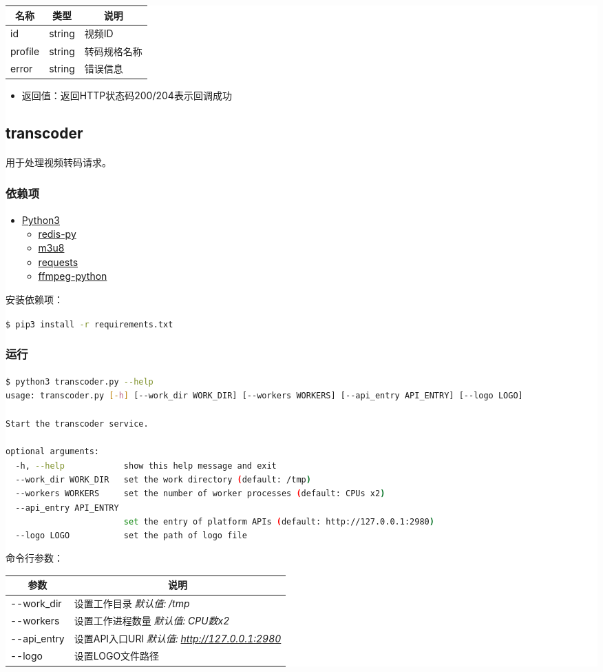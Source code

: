 名称 | 类型 | 说明
---- | ---- | ----
id | string | 视频ID
profile | string | 转码规格名称
error | string | 错误信息

* 返回值：返回HTTP状态码200/204表示回调成功

## transcoder

用于处理视频转码请求。

### 依赖项

* [Python3](https://www.python.org/)
  * [redis-py](https://github.com/andymccurdy/redis-py)
  * [m3u8](https://github.com/globocom/m3u8)
  * [requests](http://python-requests.org/)
  * [ffmpeg-python](https://github.com/kkroening/ffmpeg-python)

安装依赖项：
```bash
$ pip3 install -r requirements.txt
```

### 运行

```bash
$ python3 transcoder.py --help
usage: transcoder.py [-h] [--work_dir WORK_DIR] [--workers WORKERS] [--api_entry API_ENTRY] [--logo LOGO]

Start the transcoder service.

optional arguments:
  -h, --help            show this help message and exit
  --work_dir WORK_DIR   set the work directory (default: /tmp)
  --workers WORKERS     set the number of worker processes (default: CPUs x2)
  --api_entry API_ENTRY
                        set the entry of platform APIs (default: http://127.0.0.1:2980)
  --logo LOGO           set the path of logo file
```

命令行参数：

参数 | 说明
---- | ----
--work_dir | 设置工作目录 *默认值: /tmp*
--workers | 设置工作进程数量 *默认值: CPU数x2*
--api_entry | 设置API入口URI *默认值: http://127.0.0.1:2980*
--logo | 设置LOGO文件路径
